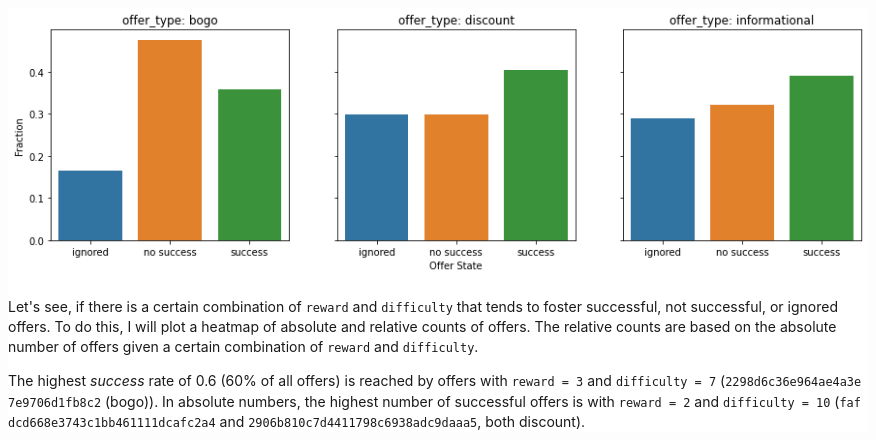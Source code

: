 ![Offer State by Offer Type](./20200721_assets/timeline-offer_state-offer_type.png)

Let's see, if there is a certain combination of `reward` and `difficulty` that tends to 
foster successful, not successful, or ignored offers. To do this, I will plot a heatmap 
of absolute and relative counts of offers. The relative counts are based on the 
absolute number of offers given a certain combination of `reward` and `difficulty`.

The highest *success* rate of 0.6 (60% of all offers) is reached by offers with `reward = 3` 
and `difficulty = 7` (`2298d6c36e964ae4a3e7e9706d1fb8c2` (bogo)). In absolute numbers, 
the highest number of successful offers is with `reward = 2` and `difficulty = 10` 
(`fafdcd668e3743c1bb461111dcafc2a4` and `2906b810c7d4411798c6938adc9daaa5`, both discount).
